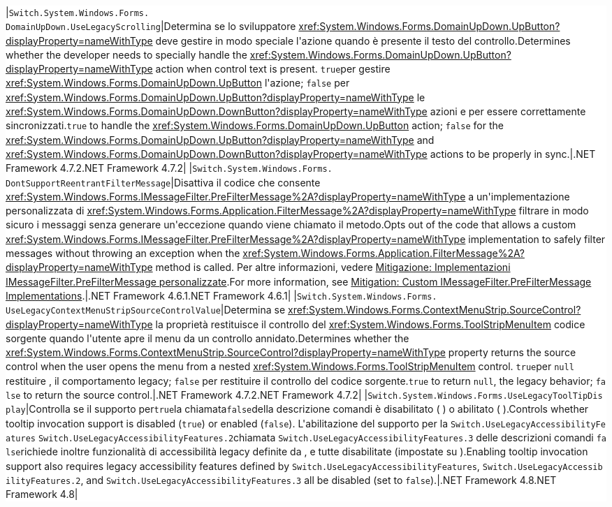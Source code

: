 |`Switch.System.Windows.Forms.`<br/>`DomainUpDown.UseLegacyScrolling`|<span data-ttu-id="2d9fa-299">Determina se lo sviluppatore <xref:System.Windows.Forms.DomainUpDown.UpButton?displayProperty=nameWithType> deve gestire in modo speciale l'azione quando è presente il testo del controllo.</span><span class="sxs-lookup"><span data-stu-id="2d9fa-299">Determines whether the developer needs to specially handle the <xref:System.Windows.Forms.DomainUpDown.UpButton?displayProperty=nameWithType> action when control text is present.</span></span> <span data-ttu-id="2d9fa-300">`true`per gestire <xref:System.Windows.Forms.DomainUpDown.UpButton> l'azione; `false` per <xref:System.Windows.Forms.DomainUpDown.UpButton?displayProperty=nameWithType> le <xref:System.Windows.Forms.DomainUpDown.DownButton?displayProperty=nameWithType> azioni e per essere correttamente sincronizzati.</span><span class="sxs-lookup"><span data-stu-id="2d9fa-300">`true` to handle the <xref:System.Windows.Forms.DomainUpDown.UpButton> action; `false` for the <xref:System.Windows.Forms.DomainUpDown.UpButton?displayProperty=nameWithType> and <xref:System.Windows.Forms.DomainUpDown.DownButton?displayProperty=nameWithType> actions to be properly in sync.</span></span>|<span data-ttu-id="2d9fa-301">.NET Framework 4.7.2</span><span class="sxs-lookup"><span data-stu-id="2d9fa-301">.NET Framework 4.7.2</span></span>|
|`Switch.System.Windows.Forms.`<br />`DontSupportReentrantFilterMessage`|<span data-ttu-id="2d9fa-302">Disattiva il codice che consente <xref:System.Windows.Forms.IMessageFilter.PreFilterMessage%2A?displayProperty=nameWithType> a un'implementazione personalizzata di <xref:System.Windows.Forms.Application.FilterMessage%2A?displayProperty=nameWithType> filtrare in modo sicuro i messaggi senza generare un'eccezione quando viene chiamato il metodo.</span><span class="sxs-lookup"><span data-stu-id="2d9fa-302">Opts out of the code that allows a custom <xref:System.Windows.Forms.IMessageFilter.PreFilterMessage%2A?displayProperty=nameWithType> implementation to safely filter messages without throwing an exception when the <xref:System.Windows.Forms.Application.FilterMessage%2A?displayProperty=nameWithType> method is called.</span></span> <span data-ttu-id="2d9fa-303">Per altre informazioni, vedere [Mitigazione: Implementazioni IMessageFilter.PreFilterMessage personalizzate](../../../migration-guide/mitigation-custom-imessagefilter-prefiltermessage-implementations.md).</span><span class="sxs-lookup"><span data-stu-id="2d9fa-303">For more information, see [Mitigation: Custom IMessageFilter.PreFilterMessage Implementations](../../../migration-guide/mitigation-custom-imessagefilter-prefiltermessage-implementations.md).</span></span>|<span data-ttu-id="2d9fa-304">.NET Framework 4.6.1</span><span class="sxs-lookup"><span data-stu-id="2d9fa-304">.NET Framework 4.6.1</span></span>|
|`Switch.System.Windows.Forms.`<br/>`UseLegacyContextMenuStripSourceControlValue`|<span data-ttu-id="2d9fa-305">Determina se <xref:System.Windows.Forms.ContextMenuStrip.SourceControl?displayProperty=nameWithType> la proprietà restituisce il controllo del <xref:System.Windows.Forms.ToolStripMenuItem> codice sorgente quando l'utente apre il menu da un controllo annidato.</span><span class="sxs-lookup"><span data-stu-id="2d9fa-305">Determines whether the <xref:System.Windows.Forms.ContextMenuStrip.SourceControl?displayProperty=nameWithType> property returns the source control when the user opens the menu from a nested <xref:System.Windows.Forms.ToolStripMenuItem> control.</span></span> <span data-ttu-id="2d9fa-306">`true`per `null`restituire , il comportamento legacy; `false` per restituire il controllo del codice sorgente.</span><span class="sxs-lookup"><span data-stu-id="2d9fa-306">`true` to return `null`, the legacy behavior; `false` to return the source control.</span></span>|<span data-ttu-id="2d9fa-307">.NET Framework 4.7.2</span><span class="sxs-lookup"><span data-stu-id="2d9fa-307">.NET Framework 4.7.2</span></span>|
|`Switch.System.Windows.Forms.UseLegacyToolTipDisplay`|<span data-ttu-id="2d9fa-308">Controlla se il supporto per`true`la chiamata`false`della descrizione comandi è disabilitato ( ) o abilitato ( ).</span><span class="sxs-lookup"><span data-stu-id="2d9fa-308">Controls whether tooltip invocation support is disabled (`true`) or enabled (`false`).</span></span> <span data-ttu-id="2d9fa-309">L'abilitazione del supporto per la `Switch.UseLegacyAccessibilityFeatures` `Switch.UseLegacyAccessibilityFeatures.2`chiamata `Switch.UseLegacyAccessibilityFeatures.3` delle descrizioni comandi `false`richiede inoltre funzionalità di accessibilità legacy definite da , e tutte disabilitate (impostate su ).</span><span class="sxs-lookup"><span data-stu-id="2d9fa-309">Enabling tooltip invocation support also requires legacy accessibility features defined by `Switch.UseLegacyAccessibilityFeatures`, `Switch.UseLegacyAccessibilityFeatures.2`, and `Switch.UseLegacyAccessibilityFeatures.3` all be disabled (set to `false`).</span></span>|<span data-ttu-id="2d9fa-310">.NET Framework 4.8</span><span class="sxs-lookup"><span data-stu-id="2d9fa-310">.NET Framework 4.8</span></span>|